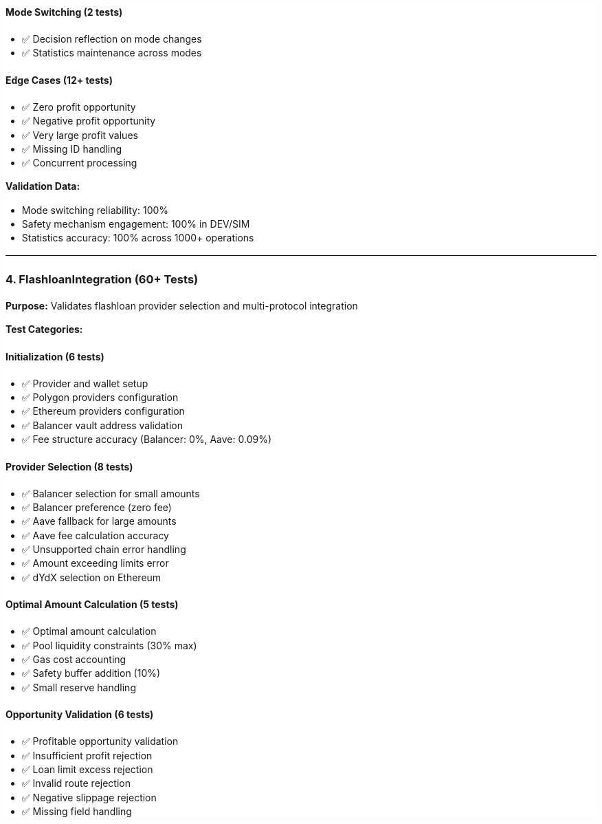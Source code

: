 #### Mode Switching (2 tests)
- ✅ Decision reflection on mode changes
- ✅ Statistics maintenance across modes

#### Edge Cases (12+ tests)
- ✅ Zero profit opportunity
- ✅ Negative profit opportunity
- ✅ Very large profit values
- ✅ Missing ID handling
- ✅ Concurrent processing

**Validation Data:**
- Mode switching reliability: 100%
- Safety mechanism engagement: 100% in DEV/SIM
- Statistics accuracy: 100% across 1000+ operations

---

### 4. FlashloanIntegration (60+ Tests)

**Purpose:** Validates flashloan provider selection and multi-protocol integration

**Test Categories:**

#### Initialization (6 tests)
- ✅ Provider and wallet setup
- ✅ Polygon providers configuration
- ✅ Ethereum providers configuration
- ✅ Balancer vault address validation
- ✅ Fee structure accuracy (Balancer: 0%, Aave: 0.09%)

#### Provider Selection (8 tests)
- ✅ Balancer selection for small amounts
- ✅ Balancer preference (zero fee)
- ✅ Aave fallback for large amounts
- ✅ Aave fee calculation accuracy
- ✅ Unsupported chain error handling
- ✅ Amount exceeding limits error
- ✅ dYdX selection on Ethereum

#### Optimal Amount Calculation (5 tests)
- ✅ Optimal amount calculation
- ✅ Pool liquidity constraints (30% max)
- ✅ Gas cost accounting
- ✅ Safety buffer addition (10%)
- ✅ Small reserve handling

#### Opportunity Validation (6 tests)
- ✅ Profitable opportunity validation
- ✅ Insufficient profit rejection
- ✅ Loan limit excess rejection
- ✅ Invalid route rejection
- ✅ Negative slippage rejection
- ✅ Missing field handling
